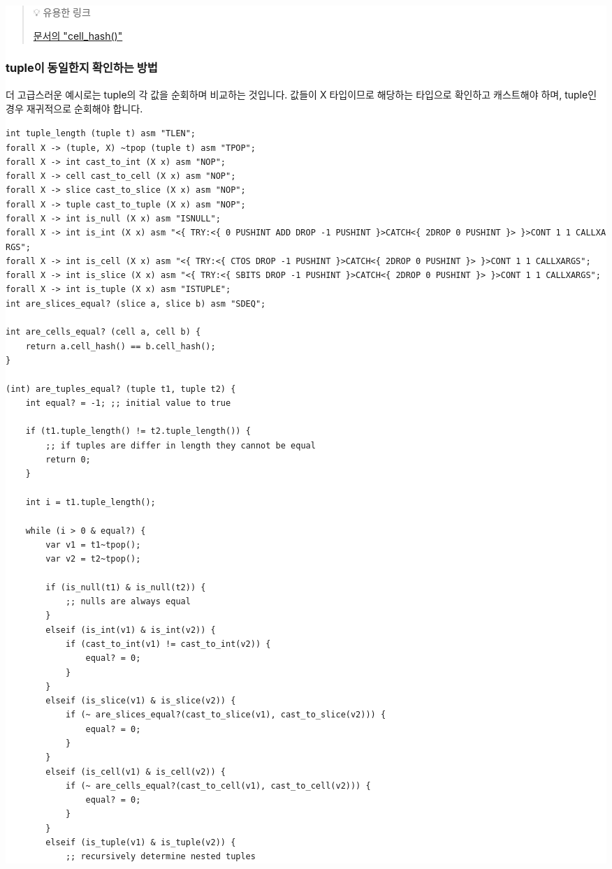 > 💡 유용한 링크
>
> [문서의 "cell_hash()"](/v3/documentation/smart-contracts/func/docs/stdlib/#cell_hash)

### tuple이 동일한지 확인하는 방법

더 고급스러운 예시로는 tuple의 각 값을 순회하며 비교하는 것입니다. 값들이 X 타입이므로 해당하는 타입으로 확인하고 캐스트해야 하며, tuple인 경우 재귀적으로 순회해야 합니다.

```func
int tuple_length (tuple t) asm "TLEN";
forall X -> (tuple, X) ~tpop (tuple t) asm "TPOP";
forall X -> int cast_to_int (X x) asm "NOP";
forall X -> cell cast_to_cell (X x) asm "NOP";
forall X -> slice cast_to_slice (X x) asm "NOP";
forall X -> tuple cast_to_tuple (X x) asm "NOP";
forall X -> int is_null (X x) asm "ISNULL";
forall X -> int is_int (X x) asm "<{ TRY:<{ 0 PUSHINT ADD DROP -1 PUSHINT }>CATCH<{ 2DROP 0 PUSHINT }> }>CONT 1 1 CALLXARGS";
forall X -> int is_cell (X x) asm "<{ TRY:<{ CTOS DROP -1 PUSHINT }>CATCH<{ 2DROP 0 PUSHINT }> }>CONT 1 1 CALLXARGS";
forall X -> int is_slice (X x) asm "<{ TRY:<{ SBITS DROP -1 PUSHINT }>CATCH<{ 2DROP 0 PUSHINT }> }>CONT 1 1 CALLXARGS";
forall X -> int is_tuple (X x) asm "ISTUPLE";
int are_slices_equal? (slice a, slice b) asm "SDEQ";

int are_cells_equal? (cell a, cell b) {
    return a.cell_hash() == b.cell_hash();
}

(int) are_tuples_equal? (tuple t1, tuple t2) {
    int equal? = -1; ;; initial value to true
    
    if (t1.tuple_length() != t2.tuple_length()) {
        ;; if tuples are differ in length they cannot be equal
        return 0;
    }

    int i = t1.tuple_length();
    
    while (i > 0 & equal?) {
        var v1 = t1~tpop();
        var v2 = t2~tpop();
        
        if (is_null(t1) & is_null(t2)) {
            ;; nulls are always equal
        }
        elseif (is_int(v1) & is_int(v2)) {
            if (cast_to_int(v1) != cast_to_int(v2)) {
                equal? = 0;
            }
        }
        elseif (is_slice(v1) & is_slice(v2)) {
            if (~ are_slices_equal?(cast_to_slice(v1), cast_to_slice(v2))) {
                equal? = 0;
            }
        }
        elseif (is_cell(v1) & is_cell(v2)) {
            if (~ are_cells_equal?(cast_to_cell(v1), cast_to_cell(v2))) {
                equal? = 0;
            }
        }
        elseif (is_tuple(v1) & is_tuple(v2)) {
            ;; recursively determine nested tuples
```